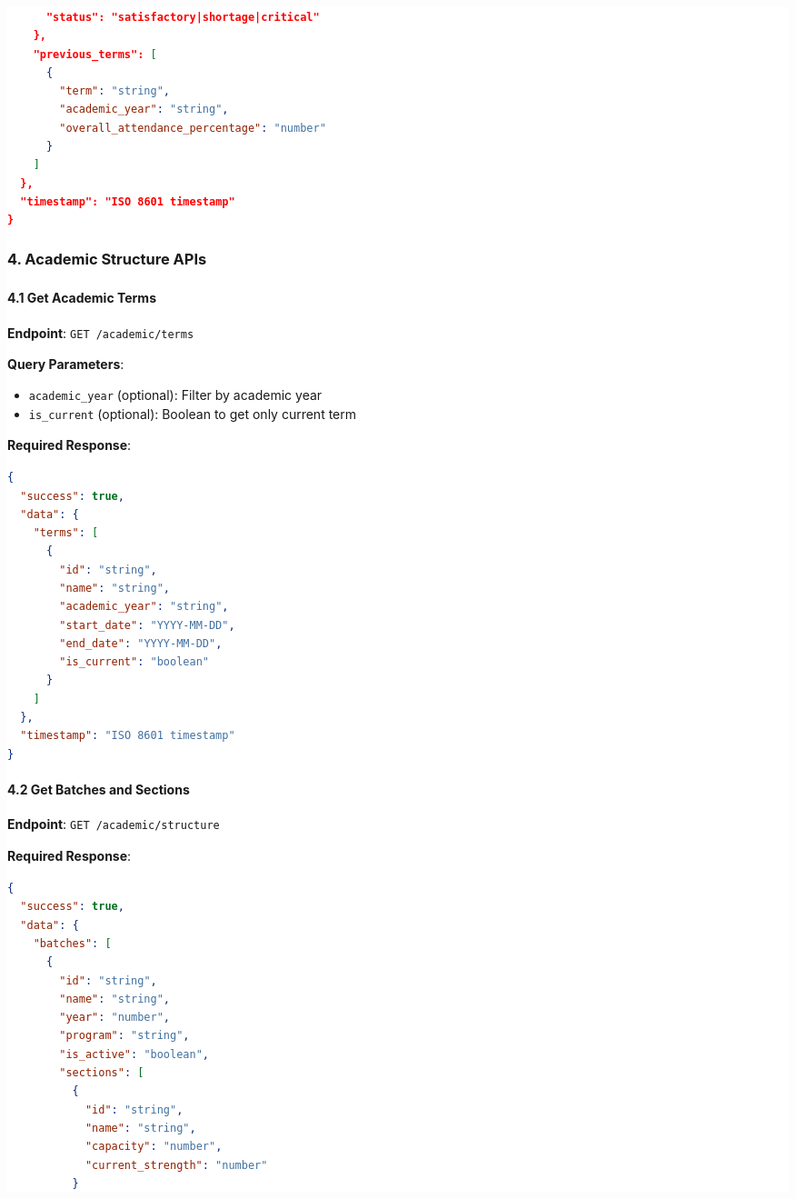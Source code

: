 ```json
      "status": "satisfactory|shortage|critical"
    },
    "previous_terms": [
      {
        "term": "string",
        "academic_year": "string",
        "overall_attendance_percentage": "number"
      }
    ]
  },
  "timestamp": "ISO 8601 timestamp"
}
```

### 4. Academic Structure APIs

#### 4.1 Get Academic Terms
**Endpoint**: `GET /academic/terms`

**Query Parameters**:
- `academic_year` (optional): Filter by academic year
- `is_current` (optional): Boolean to get only current term

**Required Response**:
```json
{
  "success": true,
  "data": {
    "terms": [
      {
        "id": "string",
        "name": "string",
        "academic_year": "string",
        "start_date": "YYYY-MM-DD",
        "end_date": "YYYY-MM-DD",
        "is_current": "boolean"
      }
    ]
  },
  "timestamp": "ISO 8601 timestamp"
}
```

#### 4.2 Get Batches and Sections
**Endpoint**: `GET /academic/structure`

**Required Response**:
```json
{
  "success": true,
  "data": {
    "batches": [
      {
        "id": "string",
        "name": "string",
        "year": "number",
        "program": "string",
        "is_active": "boolean",
        "sections": [
          {
            "id": "string",
            "name": "string",
            "capacity": "number",
            "current_strength": "number"
          }
```